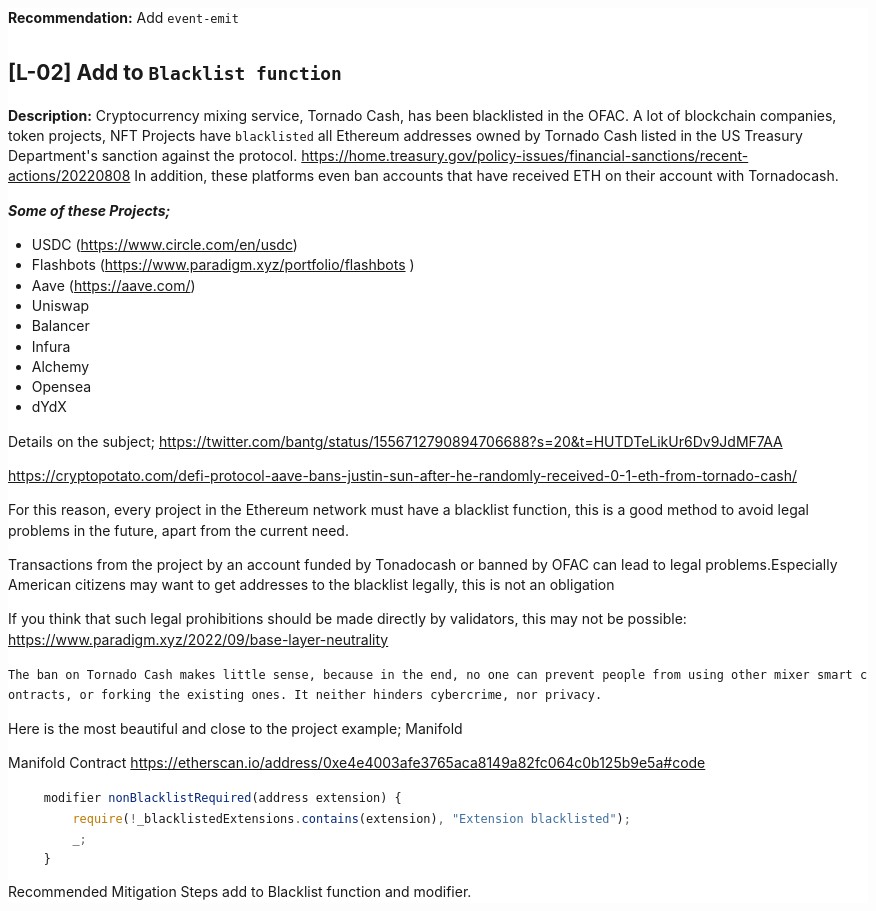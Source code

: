 **Recommendation:**
Add ```event-emit```

## [L-02] Add to `Blacklist function`

**Description:**
Cryptocurrency mixing service, Tornado Cash, has been blacklisted in the OFAC.
A lot of blockchain companies, token projects, NFT Projects have ```blacklisted``` all Ethereum addresses owned by Tornado Cash listed in the US Treasury Department's sanction against the protocol.
https://home.treasury.gov/policy-issues/financial-sanctions/recent-actions/20220808
In addition, these platforms even ban accounts that have received ETH on their account with Tornadocash.

_**Some of these Projects;**_
- USDC (https://www.circle.com/en/usdc)
- Flashbots (https://www.paradigm.xyz/portfolio/flashbots )
- Aave (https://aave.com/)
- Uniswap
- Balancer
- Infura
- Alchemy 
- Opensea
- dYdX 

Details on the subject;
https://twitter.com/bantg/status/1556712790894706688?s=20&t=HUTDTeLikUr6Dv9JdMF7AA

https://cryptopotato.com/defi-protocol-aave-bans-justin-sun-after-he-randomly-received-0-1-eth-from-tornado-cash/

For this reason, every project in the Ethereum network must have a blacklist function, this is a good method to avoid legal problems in the future, apart from the current need.

Transactions from the project by an account funded by Tonadocash or banned by OFAC can lead to legal problems.Especially American citizens may want to get addresses to the blacklist legally, this is not an obligation

If you think that such legal prohibitions should be made directly by validators, this may not be possible:
https://www.paradigm.xyz/2022/09/base-layer-neutrality

```The ban on Tornado Cash makes little sense, because in the end, no one can prevent people from using other mixer smart contracts, or forking the existing ones. It neither hinders cybercrime, nor privacy.```

Here is the most beautiful and close to the project example; Manifold

Manifold Contract
https://etherscan.io/address/0xe4e4003afe3765aca8149a82fc064c0b125b9e5a#code

```js
     modifier nonBlacklistRequired(address extension) {
         require(!_blacklistedExtensions.contains(extension), "Extension blacklisted");
         _;
     }
```
Recommended Mitigation Steps add to Blacklist function and modifier.
